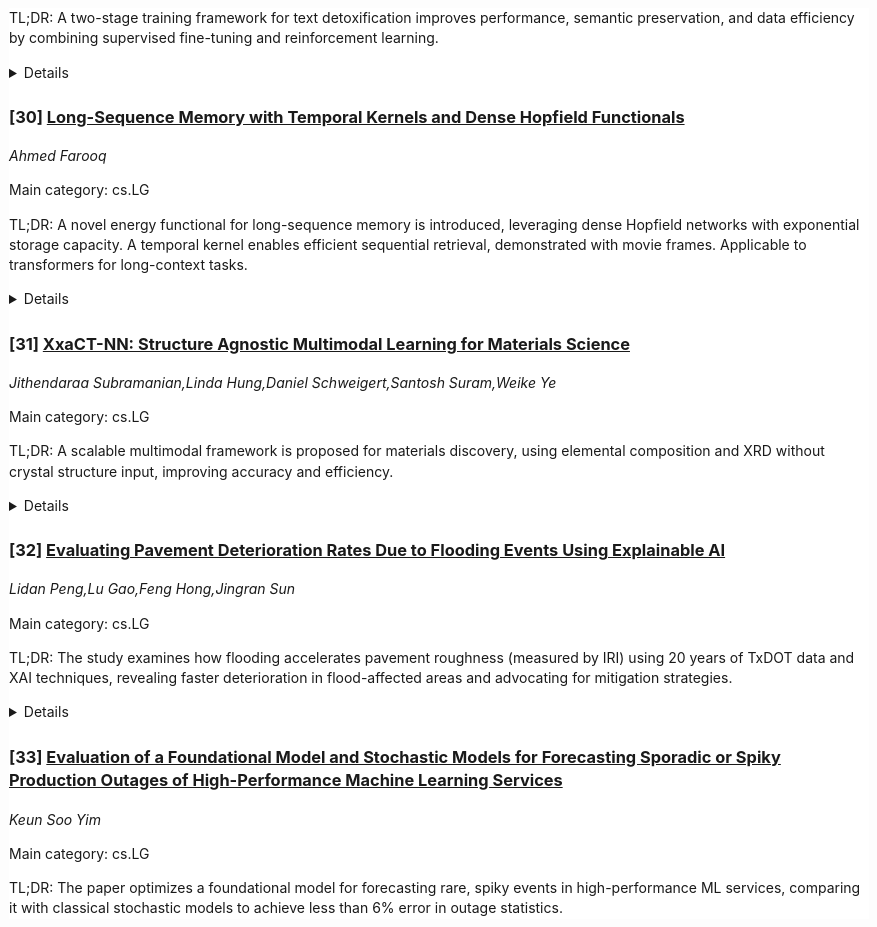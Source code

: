 TL;DR: A two-stage training framework for text detoxification improves performance, semantic preservation, and data efficiency by combining supervised fine-tuning and reinforcement learning.


<details><summary>Details</summary></details>


### [30] [Long-Sequence Memory with Temporal Kernels and Dense Hopfield Functionals](https://arxiv.org/abs/2507.01052)
*Ahmed Farooq*

Main category: cs.LG

TL;DR: A novel energy functional for long-sequence memory is introduced, leveraging dense Hopfield networks with exponential storage capacity. A temporal kernel enables efficient sequential retrieval, demonstrated with movie frames. Applicable to transformers for long-context tasks.


<details><summary>Details</summary></details>


### [31] [XxaCT-NN: Structure Agnostic Multimodal Learning for Materials Science](https://arxiv.org/abs/2507.01054)
*Jithendaraa Subramanian,Linda Hung,Daniel Schweigert,Santosh Suram,Weike Ye*

Main category: cs.LG

TL;DR: A scalable multimodal framework is proposed for materials discovery, using elemental composition and XRD without crystal structure input, improving accuracy and efficiency.


<details><summary>Details</summary></details>


### [32] [Evaluating Pavement Deterioration Rates Due to Flooding Events Using Explainable AI](https://arxiv.org/abs/2507.01056)
*Lidan Peng,Lu Gao,Feng Hong,Jingran Sun*

Main category: cs.LG

TL;DR: The study examines how flooding accelerates pavement roughness (measured by IRI) using 20 years of TxDOT data and XAI techniques, revealing faster deterioration in flood-affected areas and advocating for mitigation strategies.


<details><summary>Details</summary></details>


### [33] [Evaluation of a Foundational Model and Stochastic Models for Forecasting Sporadic or Spiky Production Outages of High-Performance Machine Learning Services](https://arxiv.org/abs/2507.01067)
*Keun Soo Yim*

Main category: cs.LG

TL;DR: The paper optimizes a foundational model for forecasting rare, spiky events in high-performance ML services, comparing it with classical stochastic models to achieve less than 6% error in outage statistics.

